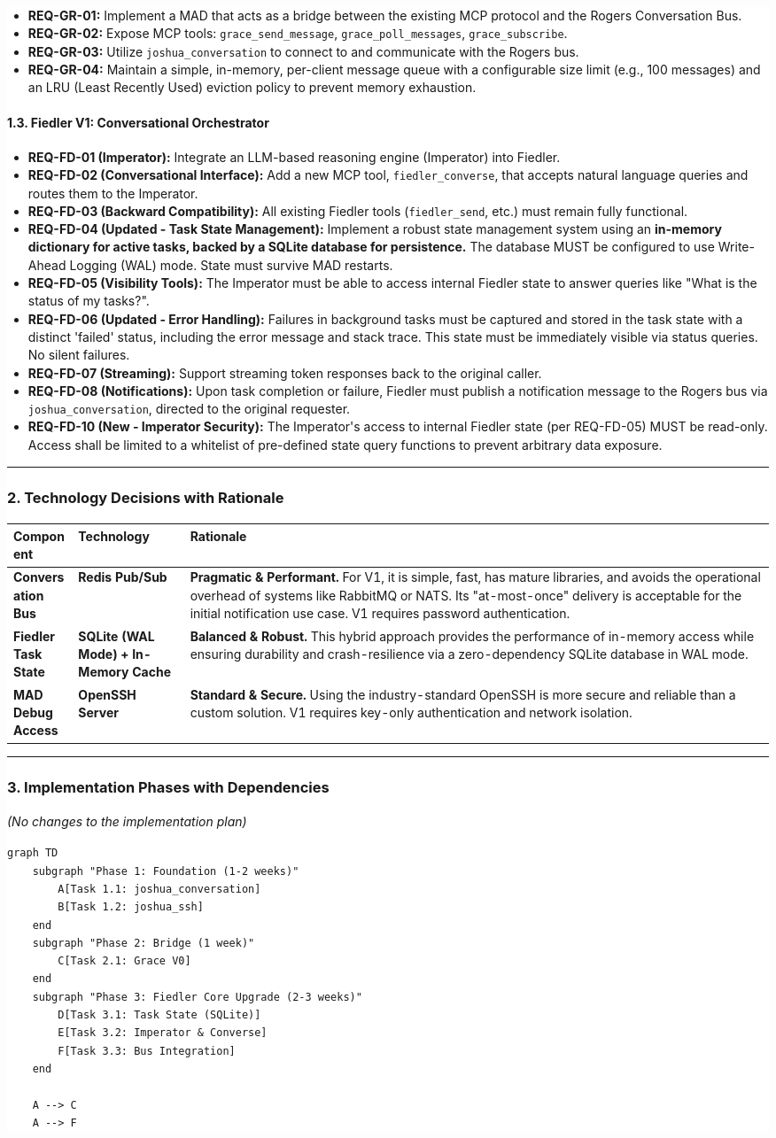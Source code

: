 *   **REQ-GR-01:** Implement a MAD that acts as a bridge between the existing MCP protocol and the Rogers Conversation Bus.
*   **REQ-GR-02:** Expose MCP tools: `grace_send_message`, `grace_poll_messages`, `grace_subscribe`.
*   **REQ-GR-03:** Utilize `joshua_conversation` to connect to and communicate with the Rogers bus.
*   **REQ-GR-04:** Maintain a simple, in-memory, per-client message queue with a configurable size limit (e.g., 100 messages) and an LRU (Least Recently Used) eviction policy to prevent memory exhaustion.

#### **1.3. Fiedler V1: Conversational Orchestrator**

*   **REQ-FD-01 (Imperator):** Integrate an LLM-based reasoning engine (Imperator) into Fiedler.
*   **REQ-FD-02 (Conversational Interface):** Add a new MCP tool, `fiedler_converse`, that accepts natural language queries and routes them to the Imperator.
*   **REQ-FD-03 (Backward Compatibility):** All existing Fiedler tools (`fiedler_send`, etc.) must remain fully functional.
*   **REQ-FD-04 (Updated - Task State Management):** Implement a robust state management system using an **in-memory dictionary for active tasks, backed by a SQLite database for persistence.** The database MUST be configured to use Write-Ahead Logging (WAL) mode. State must survive MAD restarts.
*   **REQ-FD-05 (Visibility Tools):** The Imperator must be able to access internal Fiedler state to answer queries like "What is the status of my tasks?".
*   **REQ-FD-06 (Updated - Error Handling):** Failures in background tasks must be captured and stored in the task state with a distinct 'failed' status, including the error message and stack trace. This state must be immediately visible via status queries. No silent failures.
*   **REQ-FD-07 (Streaming):** Support streaming token responses back to the original caller.
*   **REQ-FD-08 (Notifications):** Upon task completion or failure, Fiedler must publish a notification message to the Rogers bus via `joshua_conversation`, directed to the original requester.
*   **REQ-FD-10 (New - Imperator Security):** The Imperator's access to internal Fiedler state (per REQ-FD-05) MUST be read-only. Access shall be limited to a whitelist of pre-defined state query functions to prevent arbitrary data exposure.

---

### **2. Technology Decisions with Rationale**

| Component | Technology | Rationale |
| :--- | :--- | :--- |
| **Conversation Bus** | **Redis Pub/Sub** | **Pragmatic & Performant.** For V1, it is simple, fast, has mature libraries, and avoids the operational overhead of systems like RabbitMQ or NATS. Its "at-most-once" delivery is acceptable for the initial notification use case. V1 requires password authentication. |
| **Fiedler Task State** | **SQLite (WAL Mode) + In-Memory Cache** | **Balanced & Robust.** This hybrid approach provides the performance of in-memory access while ensuring durability and crash-resilience via a zero-dependency SQLite database in WAL mode. |
| **MAD Debug Access** | **OpenSSH Server** | **Standard & Secure.** Using the industry-standard OpenSSH is more secure and reliable than a custom solution. V1 requires key-only authentication and network isolation. |

---

### **3. Implementation Phases with Dependencies**

*(No changes to the implementation plan)*

```mermaid
graph TD
    subgraph "Phase 1: Foundation (1-2 weeks)"
        A[Task 1.1: joshua_conversation]
        B[Task 1.2: joshua_ssh]
    end
    subgraph "Phase 2: Bridge (1 week)"
        C[Task 2.1: Grace V0]
    end
    subgraph "Phase 3: Fiedler Core Upgrade (2-3 weeks)"
        D[Task 3.1: Task State (SQLite)]
        E[Task 3.2: Imperator & Converse]
        F[Task 3.3: Bus Integration]
    end

    A --> C
    A --> F
```